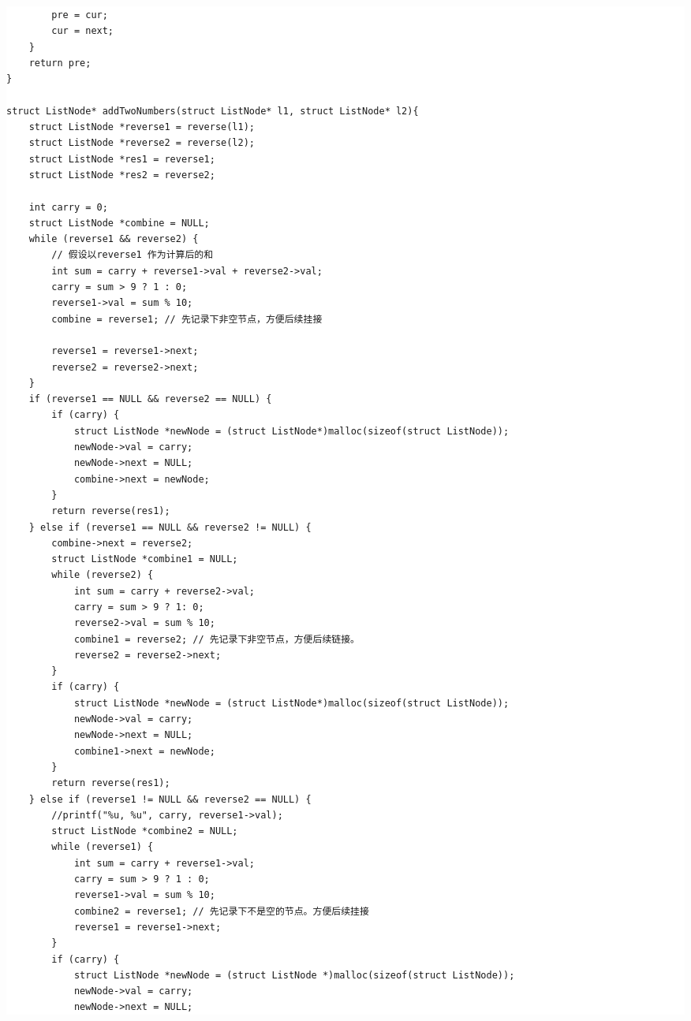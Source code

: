 ```
        pre = cur;
        cur = next;
    }
    return pre;
}

struct ListNode* addTwoNumbers(struct ListNode* l1, struct ListNode* l2){
    struct ListNode *reverse1 = reverse(l1);
    struct ListNode *reverse2 = reverse(l2);
    struct ListNode *res1 = reverse1;
    struct ListNode *res2 = reverse2;

    int carry = 0;
    struct ListNode *combine = NULL;
    while (reverse1 && reverse2) {
        // 假设以reverse1 作为计算后的和
        int sum = carry + reverse1->val + reverse2->val;
        carry = sum > 9 ? 1 : 0;
        reverse1->val = sum % 10;
        combine = reverse1; // 先记录下非空节点，方便后续挂接

        reverse1 = reverse1->next;
        reverse2 = reverse2->next;
    }
    if (reverse1 == NULL && reverse2 == NULL) {
        if (carry) {
            struct ListNode *newNode = (struct ListNode*)malloc(sizeof(struct ListNode));
            newNode->val = carry;
            newNode->next = NULL;
            combine->next = newNode; 
        }
        return reverse(res1);
    } else if (reverse1 == NULL && reverse2 != NULL) {
        combine->next = reverse2;
        struct ListNode *combine1 = NULL;
        while (reverse2) {
            int sum = carry + reverse2->val;
            carry = sum > 9 ? 1: 0;
            reverse2->val = sum % 10;
            combine1 = reverse2; // 先记录下非空节点，方便后续链接。
            reverse2 = reverse2->next;
        }
        if (carry) {
            struct ListNode *newNode = (struct ListNode*)malloc(sizeof(struct ListNode));
            newNode->val = carry;
            newNode->next = NULL;
            combine1->next = newNode;
        }
        return reverse(res1);
    } else if (reverse1 != NULL && reverse2 == NULL) {
        //printf("%u, %u", carry, reverse1->val);
        struct ListNode *combine2 = NULL;
        while (reverse1) {
            int sum = carry + reverse1->val;
            carry = sum > 9 ? 1 : 0;
            reverse1->val = sum % 10;
            combine2 = reverse1; // 先记录下不是空的节点。方便后续挂接
            reverse1 = reverse1->next;
        }
        if (carry) {
            struct ListNode *newNode = (struct ListNode *)malloc(sizeof(struct ListNode));
            newNode->val = carry;
            newNode->next = NULL;
```